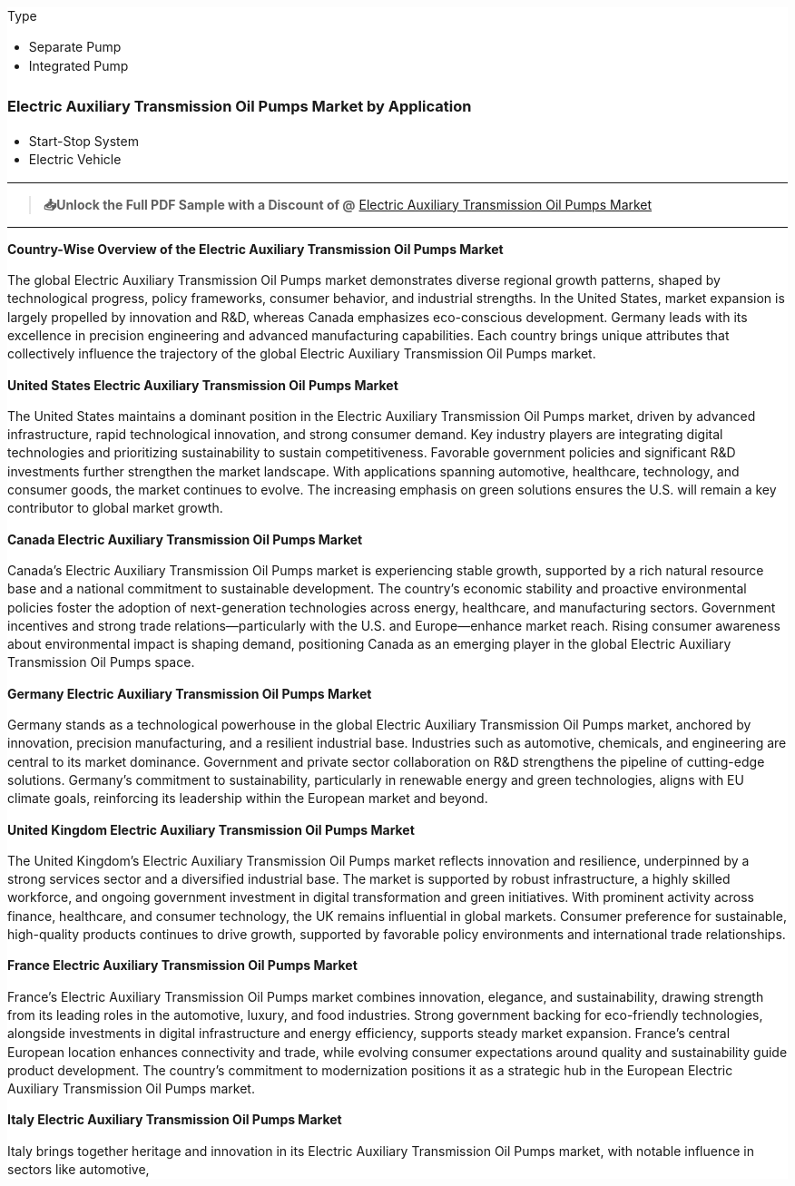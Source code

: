 Type</h3><ul><li>Separate Pump</li><li> Integrated Pump</li></ul><h3>Electric Auxiliary Transmission Oil Pumps Market by Application</h3><ul><li>Start-Stop System</li><li> Electric Vehicle</li></ul></p><hr /><blockquote><p><strong>📥Unlock the Full PDF Sample with a Discount of @</strong> <a href="https://www.marketresearchintellect.com/ask-for-discount/?rid=909646&amp;utm_source=Github-April&amp;utm_medium=019">Electric Auxiliary Transmission Oil Pumps Market</a></p></blockquote><hr /><p class="" data-start="217" data-end="261"><strong data-start="217" data-end="261">Country-Wise Overview of the Electric Auxiliary Transmission Oil Pumps Market</strong></p><p class="" data-start="263" data-end="774">The global Electric Auxiliary Transmission Oil Pumps market demonstrates diverse regional growth patterns, shaped by technological progress, policy frameworks, consumer behavior, and industrial strengths. In the United States, market expansion is largely propelled by innovation and R&amp;D, whereas Canada emphasizes eco-conscious development. Germany leads with its excellence in precision engineering and advanced manufacturing capabilities. Each country brings unique attributes that collectively influence the trajectory of the global Electric Auxiliary Transmission Oil Pumps market.</p><p class="" data-start="776" data-end="1421"><strong data-start="776" data-end="805">United States Electric Auxiliary Transmission Oil Pumps Market</strong></p><p class="" data-start="776" data-end="1421">The United States maintains a dominant position in the Electric Auxiliary Transmission Oil Pumps market, driven by advanced infrastructure, rapid technological innovation, and strong consumer demand. Key industry players are integrating digital technologies and prioritizing sustainability to sustain competitiveness. Favorable government policies and significant R&amp;D investments further strengthen the market landscape. With applications spanning automotive, healthcare, technology, and consumer goods, the market continues to evolve. The increasing emphasis on green solutions ensures the U.S. will remain a key contributor to global market growth.</p><p class="" data-start="1423" data-end="2019"><strong data-start="1423" data-end="1445">Canada Electric Auxiliary Transmission Oil Pumps Market</strong></p><p class="" data-start="1423" data-end="2019">Canada&rsquo;s Electric Auxiliary Transmission Oil Pumps market is experiencing stable growth, supported by a rich natural resource base and a national commitment to sustainable development. The country&rsquo;s economic stability and proactive environmental policies foster the adoption of next-generation technologies across energy, healthcare, and manufacturing sectors. Government incentives and strong trade relations&mdash;particularly with the U.S. and Europe&mdash;enhance market reach. Rising consumer awareness about environmental impact is shaping demand, positioning Canada as an emerging player in the global Electric Auxiliary Transmission Oil Pumps space.</p><p class="" data-start="2021" data-end="2591"><strong data-start="2021" data-end="2044">Germany Electric Auxiliary Transmission Oil Pumps Market</strong></p><p class="" data-start="2021" data-end="2591">Germany stands as a technological powerhouse in the global Electric Auxiliary Transmission Oil Pumps market, anchored by innovation, precision manufacturing, and a resilient industrial base. Industries such as automotive, chemicals, and engineering are central to its market dominance. Government and private sector collaboration on R&amp;D strengthens the pipeline of cutting-edge solutions. Germany&rsquo;s commitment to sustainability, particularly in renewable energy and green technologies, aligns with EU climate goals, reinforcing its leadership within the European market and beyond.</p><p class="" data-start="2593" data-end="3221"><strong data-start="2593" data-end="2623">United Kingdom Electric Auxiliary Transmission Oil Pumps Market</strong></p><p class="" data-start="2593" data-end="3221">The United Kingdom&rsquo;s Electric Auxiliary Transmission Oil Pumps market reflects innovation and resilience, underpinned by a strong services sector and a diversified industrial base. The market is supported by robust infrastructure, a highly skilled workforce, and ongoing government investment in digital transformation and green initiatives. With prominent activity across finance, healthcare, and consumer technology, the UK remains influential in global markets. Consumer preference for sustainable, high-quality products continues to drive growth, supported by favorable policy environments and international trade relationships.</p><p class="" data-start="3223" data-end="3838"><strong data-start="3223" data-end="3245">France Electric Auxiliary Transmission Oil Pumps Market</strong></p><p class="" data-start="3223" data-end="3838">France&rsquo;s Electric Auxiliary Transmission Oil Pumps market combines innovation, elegance, and sustainability, drawing strength from its leading roles in the automotive, luxury, and food industries. Strong government backing for eco-friendly technologies, alongside investments in digital infrastructure and energy efficiency, supports steady market expansion. France&rsquo;s central European location enhances connectivity and trade, while evolving consumer expectations around quality and sustainability guide product development. The country&rsquo;s commitment to modernization positions it as a strategic hub in the European Electric Auxiliary Transmission Oil Pumps market.</p><p class="" data-start="3840" data-end="4422"><strong data-start="3840" data-end="3861">Italy Electric Auxiliary Transmission Oil Pumps Market</strong></p><p class="" data-start="3840" data-end="4422">Italy brings together heritage and innovation in its Electric Auxiliary Transmission Oil Pumps market, with notable influence in sectors like automotive,